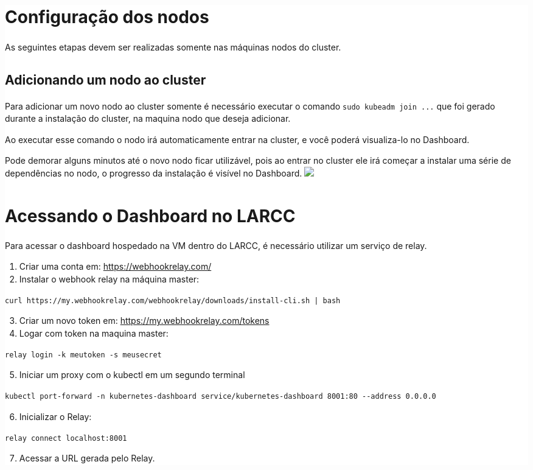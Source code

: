 # Configuração dos nodos
As seguintes etapas devem ser realizadas somente nas máquinas nodos do cluster.

## Adicionando um nodo ao cluster
Para adicionar um novo nodo ao cluster somente é necessário executar o comando `sudo kubeadm join ...` que foi gerado durante a instalação do cluster, na maquina nodo que deseja adicionar.

Ao executar esse comando o nodo irá automaticamente entrar na cluster, e você poderá visualiza-lo no Dashboard.

Pode demorar alguns minutos até o novo nodo ficar utilizável, pois ao entrar no cluster ele irá começar a instalar uma série de dependências no nodo, o progresso da instalação é visível no Dashboard.
![](https://github.com/RSD-II/lucasalf/blob/main/Kubernetes/Dashboard.jpg)

# Acessando o Dashboard no LARCC
Para acessar o dashboard hospedado na VM dentro do LARCC, é necessário utilizar um serviço de relay.
1. Criar uma conta em: https://webhookrelay.com/
2. Instalar o webhook relay na máquina master:
```
curl https://my.webhookrelay.com/webhookrelay/downloads/install-cli.sh | bash
```
3. Criar um novo token em: https://my.webhookrelay.com/tokens
4. Logar com token na maquina master:
```
relay login -k meutoken -s meusecret
```
5. Iniciar um proxy com o kubectl em um segundo terminal
```
kubectl port-forward -n kubernetes-dashboard service/kubernetes-dashboard 8001:80 --address 0.0.0.0
```
6. Inicializar o Relay:
```
relay connect localhost:8001
```
7. Acessar a URL gerada pelo Relay.


